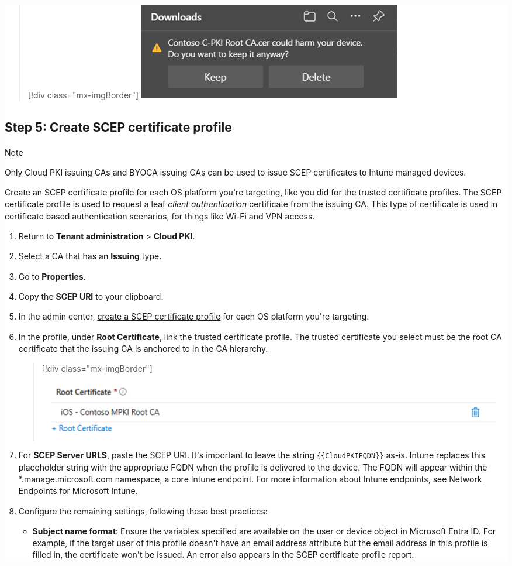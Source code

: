 > [!div class="mx-imgBorder"]
> ![Image of Downloads prompt highlighting the keep option. ](./media/microsoft-cloud-pki/download-warning.png)

## Step 5: Create SCEP certificate profile

>[!NOTE]
> Only Cloud PKI issuing CAs and BYOCA issuing CAs can be used to issue SCEP certificates to Intune managed devices.  

Create an SCEP certificate profile for each OS platform you're targeting, like you did for the trusted certificate profiles. The SCEP certificate profile is used to request a leaf *client authentication* certificate from the issuing CA. This type of certificate is used in certificate based authentication scenarios, for things like Wi-Fi and VPN access.  

1. Return to **Tenant administration** > **Cloud PKI**.  

1. Select a CA that has an **Issuing** type.  

1. Go to **Properties**.  

1. Copy the **SCEP URI** to your clipboard.  

1. In the admin center, [create a SCEP certificate profile](certificates-profile-scep.md#create-a-scep-certificate-profile) for each OS platform you're targeting.

1. In the profile, under **Root Certificate**, link the trusted certificate profile. The trusted certificate you select must be the root CA certificate that the issuing CA is anchored to in the CA hierarchy.  

      > [!div class="mx-imgBorder"]
      > ![Image of the root certificate setting, with a root CA certificate selected.](./media/microsoft-cloud-pki/scep-root-certificate.png)  

1. For **SCEP Server URLS**, paste the SCEP URI. It's important to leave the string `{{CloudPKIFQDN}}` as-is. Intune replaces this placeholder string with the appropriate FQDN when the profile is delivered to the device. The FQDN will appear within the *.manage.microsoft.com namespace, a core Intune endpoint. For more information about Intune endpoints, see [Network Endpoints for Microsoft Intune](../fundamentals/intune-endpoints.md).  
1. Configure the remaining settings, following these best practices:  

   - **Subject name format**: Ensure the variables specified are available on the user or device object in Microsoft Entra ID. For example, if the target user of this profile doesn't have an email address attribute but the email address in this profile is filled in, the certificate won't be issued. An error also appears in the SCEP certificate profile report.  

